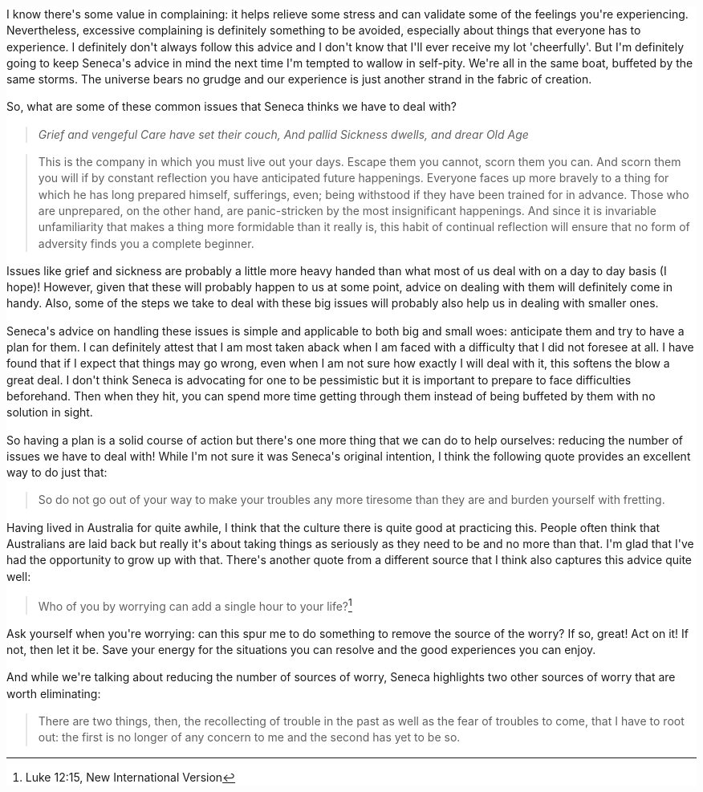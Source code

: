 I know there's some value in complaining: it helps relieve some stress and can validate some of the feelings you're experiencing. Nevertheless, excessive complaining is definitely something to be avoided, especially about things that everyone has to experience. I definitely don't always follow this advice and I don't know that I'll ever receive my lot 'cheerfully'. But I'm definitely going to keep Seneca's advice in mind the next time I'm tempted to wallow in self-pity. We're all in the same boat, buffeted by the same storms. The universe bears no grudge and our experience is just another strand in the fabric of creation. 

So, what are some of these common issues that Seneca thinks we have to deal with?

> *Grief and vengeful Care have set their couch,*
> *And pallid Sickness dwells, and drear Old Age*

> This is the company in which you must live out your days. Escape them you cannot, scorn them you can. And scorn them you will if by constant reflection you have anticipated future happenings. Everyone faces up more bravely to a thing for which he has long prepared himself, sufferings, even; being withstood if they have been trained for in advance. Those who are unprepared, on the other hand, are panic-stricken by the most insignificant happenings. And since it is invariable unfamiliarity that makes a thing more formidable than it really is, this habit of continual reflection will ensure that no form of adversity finds you a complete beginner.

Issues like grief and sickness are probably a little more heavy handed than what most of us deal with on a day to day basis (I hope)! However, given that these will probably happen to us at some point, advice on dealing with them will definitely come in handy. Also, some of the steps we take to deal with these big issues will probably also help us in dealing with smaller ones. 

Seneca's advice on handling these issues is simple and applicable to both big and small woes: anticipate them and try to have a plan for them. I can definitely attest that I am most taken aback when I am faced with a difficulty that I did not foresee at all. I have found that if I expect that things may go wrong, even when I am not sure how exactly I will deal with it, this softens the blow a great deal. I don't think Seneca is advocating for one to be pessimistic but it is important to prepare to face difficulties beforehand. Then when they hit, you can spend more time getting through them instead of being buffeted by them with no solution in sight.

So having a plan is a solid course of action but there's one more thing that we can do to help ourselves: reducing the number of issues we have to deal with! While I'm not sure it was Seneca's original intention, I think the following quote provides an excellent way to do just that:
> So do not go out of your way to make your troubles any more tiresome than they are and burden yourself with fretting.

Having lived in Australia for quite awhile, I think that the culture there is quite good at practicing this. People often think that Australians are laid back but really it's about taking things as seriously as they need to be and no more than that. I'm glad that I've had the opportunity to grow up with that. There's another quote from a different source that I think also captures this advice quite well:
> Who of you by worrying can add a single hour to your life?[^2]

Ask yourself when you're worrying: can this spur me to do something to remove the source of the worry? If so, great! Act on it! If not, then let it be. Save your energy for the situations you can resolve and the good experiences you can enjoy.

And while we're talking about reducing the number of sources of worry, Seneca highlights two other sources of worry that are worth eliminating:
> There are two things, then, the recollecting of trouble in the past as well as the fear of troubles to come, that I have to root out: the first is no longer of any concern to me and the second has yet to be so.


[^1]: This is no insult, it's one of the best aspects of Australian culture!
[^2]: Luke 12:15, New International Version
[^3]: While perhaps not as well known as *The Wealth of Nations*, *The Theory of Moral Sentiments* is a substantial work in which Adam Smith explores ethics, philosophy, and social psychology. The Adam Smith Institute has a [brief summary](https://www.adamsmith.org/the-theory-of-moral-sentiments) of this work. 
[^4]: Hecato of Rhodes was another influential Stoic philosopher.
[^5]: I highly recommend reading *Getting Things Done* to improve your review process. It's also a great read to better understand how you could structure your processes to get things done (*shock*) more effectively.